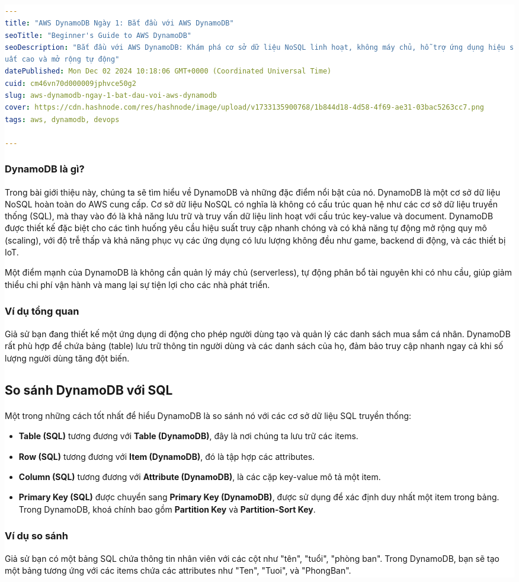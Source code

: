 ```yaml
---
title: "AWS DynamoDB Ngày 1: Bắt đầu với AWS DynamoDB"
seoTitle: "Beginner's Guide to AWS DynamoDB"
seoDescription: "Bắt đầu với AWS DynamoDB: Khám phá cơ sở dữ liệu NoSQL linh hoạt, không máy chủ, hỗ trợ ứng dụng hiệu suất cao và mở rộng tự động"
datePublished: Mon Dec 02 2024 10:18:06 GMT+0000 (Coordinated Universal Time)
cuid: cm46vn70d000009jphvce50g2
slug: aws-dynamodb-ngay-1-bat-dau-voi-aws-dynamodb
cover: https://cdn.hashnode.com/res/hashnode/image/upload/v1733135900768/1b844d18-4d58-4f69-ae31-03bac5263cc7.png
tags: aws, dynamodb, devops

---
```


### DynamoDB là gì?

Trong bài giới thiệu này, chúng ta sẽ tìm hiểu về DynamoDB và những đặc điểm nổi bật của nó. DynamoDB là một cơ sở dữ liệu NoSQL hoàn toàn do AWS cung cấp. Cơ sở dữ liệu NoSQL có nghĩa là không có cấu trúc quan hệ như các cơ sở dữ liệu truyền thống (SQL), mà thay vào đó là khả năng lưu trữ và truy vấn dữ liệu linh hoạt với cấu trúc key-value và document. DynamoDB được thiết kế đặc biệt cho các tình huống yêu cầu hiệu suất truy cập nhanh chóng và có khả năng tự động mở rộng quy mô (scaling), với độ trễ thấp và khả năng phục vụ các ứng dụng có lưu lượng không đều như game, backend di động, và các thiết bị IoT.

Một điểm mạnh của DynamoDB là không cần quản lý máy chủ (serverless), tự động phân bổ tài nguyên khi có nhu cầu, giúp giảm thiểu chi phí vận hành và mang lại sự tiện lợi cho các nhà phát triển.

### Ví dụ tổng quan

Giả sử bạn đang thiết kế một ứng dụng di động cho phép người dùng tạo và quản lý các danh sách mua sắm cá nhân. DynamoDB rất phù hợp để chứa bảng (table) lưu trữ thông tin người dùng và các danh sách của họ, đảm bảo truy cập nhanh ngay cả khi số lượng người dùng tăng đột biến.

## So sánh DynamoDB với SQL

Một trong những cách tốt nhất để hiểu DynamoDB là so sánh nó với các cơ sở dữ liệu SQL truyền thống:

* **Table (SQL)** tương đương với **Table (DynamoDB)**, đây là nơi chúng ta lưu trữ các items.
    
* **Row (SQL)** tương đương với **Item (DynamoDB)**, đó là tập hợp các attributes.
    
* **Column (SQL)** tương đương với **Attribute (DynamoDB)**, là các cặp key-value mô tả một item.
    
* **Primary Key (SQL)** được chuyển sang **Primary Key (DynamoDB)**, được sử dụng để xác định duy nhất một item trong bảng. Trong DynamoDB, khoá chính bao gồm **Partition Key** và **Partition-Sort Key**.
    

### Ví dụ so sánh

Giả sử bạn có một bảng SQL chứa thông tin nhân viên với các cột như "tên", "tuổi", "phòng ban". Trong DynamoDB, bạn sẽ tạo một bảng tương ứng với các items chứa các attributes như "Ten", "Tuoi", và "PhongBan".
